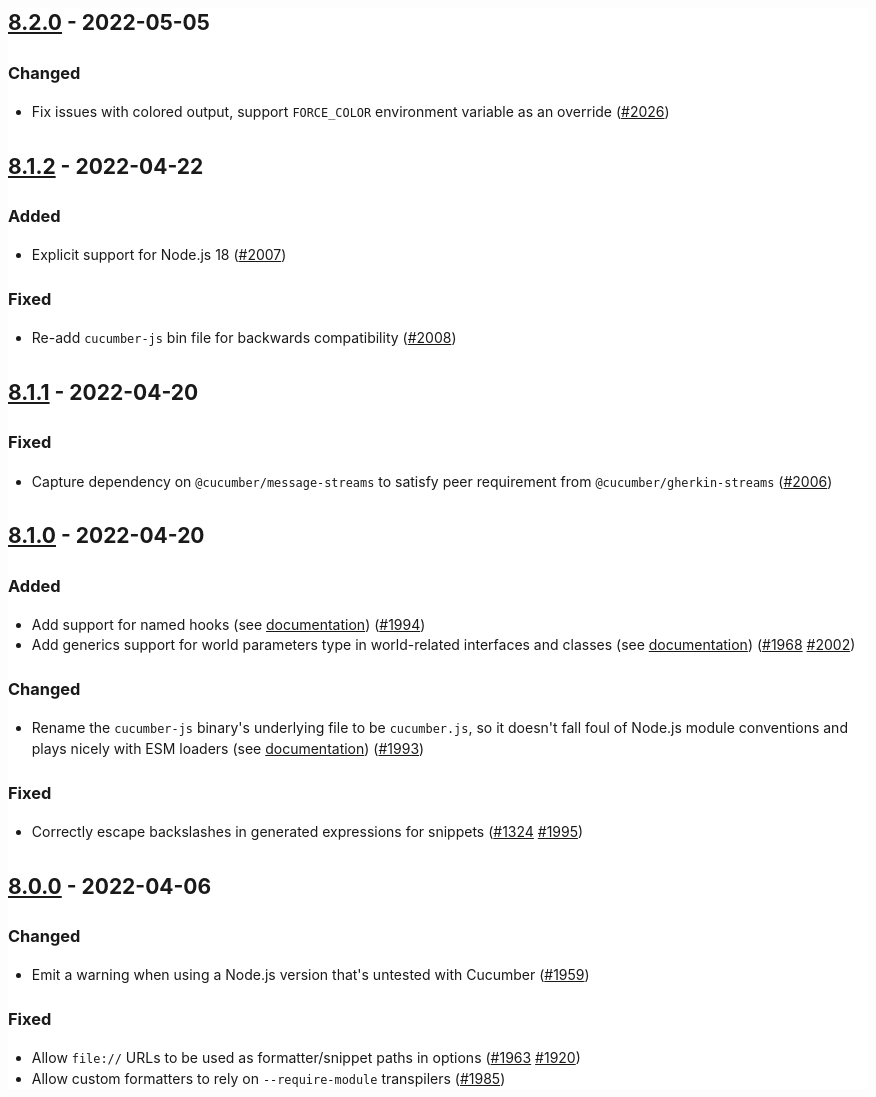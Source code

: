 ## [8.2.0] - 2022-05-05
### Changed
- Fix issues with colored output, support `FORCE_COLOR` environment variable as an override ([#2026](https://github.com/cucumber/cucumber-js/pull/2026))

## [8.1.2] - 2022-04-22
### Added
- Explicit support for Node.js 18 ([#2007](https://github.com/cucumber/cucumber-js/pull/2007))

### Fixed
- Re-add `cucumber-js` bin file for backwards compatibility ([#2008](https://github.com/cucumber/cucumber-js/pull/2008))

## [8.1.1] - 2022-04-20
### Fixed
- Capture dependency on `@cucumber/message-streams` to satisfy peer requirement from `@cucumber/gherkin-streams` ([#2006](https://github.com/cucumber/cucumber-js/pull/2006))

## [8.1.0] - 2022-04-20
### Added
- Add support for named hooks (see [documentation](./docs/support_files/hooks.md#named-hooks)) ([#1994](https://github.com/cucumber/cucumber-js/pull/1994))
- Add generics support for world parameters type in world-related interfaces and classes (see [documentation](./docs/support_files/world.md#typescript)) ([#1968](https://github.com/cucumber/cucumber-js/issues/1968) [#2002](https://github.com/cucumber/cucumber-js/pull/2002))

### Changed
- Rename the `cucumber-js` binary's underlying file to be `cucumber.js`, so it doesn't fall foul of Node.js module conventions and plays nicely with ESM loaders (see [documentation](./docs/esm.md#transpiling)) ([#1993](https://github.com/cucumber/cucumber-js/pull/1993))

### Fixed
- Correctly escape backslashes in generated expressions for snippets ([#1324](https://github.com/cucumber/cucumber-js/issues/1324) [#1995](https://github.com/cucumber/cucumber-js/pull/1995))

## [8.0.0] - 2022-04-06
### Changed
- Emit a warning when using a Node.js version that's untested with Cucumber ([#1959](https://github.com/cucumber/cucumber-js/pull/1959))

### Fixed
- Allow `file://` URLs to be used as formatter/snippet paths in options ([#1963](https://github.com/cucumber/cucumber-js/pull/1963) [#1920](https://github.com/cucumber/cucumber-js/issues/1920))
- Allow custom formatters to rely on `--require-module` transpilers ([#1985](https://github.com/cucumber/cucumber-js/pull/1985))


[Unreleased]: https://github.com/cucumber/cucumber-js/compare/v12.1.0...HEAD
[12.1.0]: https://github.com/cucumber/cucumber-js/compare/v12.0.0...v12.1.0
[12.0.0]: https://github.com/cucumber/cucumber-js/compare/v11.3.0...v12.0.0
[11.3.0]: https://github.com/cucumber/cucumber-js/compare/v11.2.0...v11.3.0
[11.2.0]: https://github.com/cucumber/cucumber-js/compare/v11.1.1...v11.2.0
[11.1.1]: https://github.com/cucumber/cucumber-js/compare/v11.1.0...v11.1.1
[11.1.0]: https://github.com/cucumber/cucumber-js/compare/v11.0.1...v11.1.0
[11.0.1]: https://github.com/cucumber/cucumber-js/compare/v11.0.0...v11.0.1
[11.0.0]: https://github.com/cucumber/cucumber-js/compare/v10.9.0...v11.0.0
[10.9.0]: https://github.com/cucumber/cucumber-js/compare/v10.8.0...v10.9.0
[10.8.0]: https://github.com/cucumber/cucumber-js/compare/v10.7.0...v10.8.0
[10.7.0]: https://github.com/cucumber/cucumber-js/compare/v10.6.0...v10.7.0
[10.6.0]: https://github.com/cucumber/cucumber-js/compare/v10.5.1...v10.6.0
[10.5.1]: https://github.com/cucumber/cucumber-js/compare/v10.5.0...v10.5.1
[10.5.0]: https://github.com/cucumber/cucumber-js/compare/v10.4.0...v10.5.0
[10.4.0]: https://github.com/cucumber/cucumber-js/compare/v10.3.2...v10.4.0
[10.3.2]: https://github.com/cucumber/cucumber-js/compare/v10.3.1...v10.3.2
[10.3.1]: https://github.com/cucumber/cucumber-js/compare/v10.3.0...v10.3.1
[10.3.0]: https://github.com/cucumber/cucumber-js/compare/v10.2.1...v10.3.0
[10.2.1]: https://github.com/cucumber/cucumber-js/compare/v10.2.0...v10.2.1
[10.2.0]: https://github.com/cucumber/cucumber-js/compare/v10.1.0...v10.2.0
[10.1.0]: https://github.com/cucumber/cucumber-js/compare/v10.0.1...v10.1.0
[10.0.1]: https://github.com/cucumber/cucumber-js/compare/v10.0.0...v10.0.1
[10.0.0]: https://github.com/cucumber/cucumber-js/compare/v9.6.0...v10.0.0
[9.6.0]: https://github.com/cucumber/cucumber-js/compare/v9.5.1...v9.6.0
[9.5.1]: https://github.com/cucumber/cucumber-js/compare/v9.5.0...v9.5.1
[9.5.0]: https://github.com/cucumber/cucumber-js/compare/v9.4.0...v9.5.0
[9.4.0]: https://github.com/cucumber/cucumber-js/compare/v9.3.0...v9.4.0
[9.3.0]: https://github.com/cucumber/cucumber-js/compare/v9.2.0...v9.3.0
[9.2.0]: https://github.com/cucumber/cucumber-js/compare/v9.1.2...v9.2.0
[9.1.2]: https://github.com/cucumber/cucumber-js/compare/v9.1.1...v9.1.2
[9.1.1]: https://github.com/cucumber/cucumber-js/compare/v9.1.0...v9.1.1
[9.1.0]: https://github.com/cucumber/cucumber-js/compare/v9.0.1...v9.1.0
[9.0.1]: https://github.com/cucumber/cucumber-js/compare/v9.0.0...v9.0.1
[9.0.0]: https://github.com/cucumber/cucumber-js/compare/v8.11.1...v9.0.0
[8.11.1]: https://github.com/cucumber/cucumber-js/compare/v8.11.0...v8.11.1
[8.11.0]: https://github.com/cucumber/cucumber-js/compare/v8.10.0...v8.11.0
[8.10.0]: https://github.com/cucumber/cucumber-js/compare/v8.9.1...v8.10.0
[8.9.1]: https://github.com/cucumber/cucumber-js/compare/v8.9.0...v8.9.1
[8.9.0]: https://github.com/cucumber/cucumber-js/compare/v8.8.0...v8.9.0
[8.8.0]: https://github.com/cucumber/cucumber-js/compare/v8.7.0...v8.8.0
[8.7.0]: https://github.com/cucumber/cucumber-js/compare/v8.6.0...v8.7.0
[8.6.0]: https://github.com/cucumber/cucumber-js/compare/v8.5.3...v8.6.0
[8.5.3]: https://github.com/cucumber/cucumber-js/compare/v8.5.2...v8.5.3
[8.5.2]: https://github.com/cucumber/cucumber-js/compare/v8.5.1...v8.5.2
[8.5.1]: https://github.com/cucumber/cucumber-js/compare/v8.5.0...v8.5.1
[8.5.0]: https://github.com/cucumber/cucumber-js/compare/v8.4.0...v8.5.0
[8.4.0]: https://github.com/cucumber/cucumber-js/compare/v8.3.1...v8.4.0
[8.3.1]: https://github.com/cucumber/cucumber-js/compare/v8.3.0...v8.3.1
[8.3.0]: https://github.com/cucumber/cucumber-js/compare/v8.2.2...v8.3.0
[8.2.2]: https://github.com/cucumber/cucumber-js/compare/v8.2.1...v8.2.2
[8.2.1]: https://github.com/cucumber/cucumber-js/compare/v8.2.0...v8.2.1
[8.2.0]: https://github.com/cucumber/cucumber-js/compare/v8.1.2...v8.2.0
[8.1.2]: https://github.com/cucumber/cucumber-js/compare/v8.1.1...v8.1.2
[8.1.1]: https://github.com/cucumber/cucumber-js/compare/v8.1.0...v8.1.1
[8.1.0]: https://github.com/cucumber/cucumber-js/compare/v8.0.0...v8.1.0
[8.0.0]: https://github.com/cucumber/cucumber-js/compare/v8.0.0-rc.3...v8.0.0
[8.0.0-rc.3]: https://github.com/cucumber/cucumber-js/compare/v8.0.0-rc.2...v8.0.0-rc.3
[8.0.0-rc.2]: https://github.com/cucumber/cucumber-js/compare/v8.0.0-rc.1...v8.0.0-rc.2
[8.0.0-rc.1]: https://github.com/cucumber/cucumber-js/compare/v7.3.1...8.0.0-rc.1
[7.3.2]: https://github.com/cucumber/cucumber-js/compare/v7.3.1...v7.3.2
[7.3.1]: https://github.com/cucumber/cucumber-js/compare/v7.3.0...v7.3.1
[7.3.0]: https://github.com/cucumber/cucumber-js/compare/v7.2.1...v7.3.0
[7.2.1]: https://github.com/cucumber/cucumber-js/compare/v7.2.0...v7.2.1
[7.2.0]: https://github.com/cucumber/cucumber-js/compare/v7.1.0...v7.2.0
[7.1.0]: https://github.com/cucumber/cucumber-js/compare/v7.0.0-rc.0...v7.1.0
[7.0.0]: https://github.com/cucumber/cucumber-js/compare/v6.0.5...v7.0.0
[7.0.0-rc.0]: https://github.com/cucumber/cucumber-js/compare/v7.0.0...v7.0.0-rc.0
[6.0.5]: https://github.com/cucumber/cucumber-js/compare/v6.0.4...v6.0.5
[6.0.4]: https://github.com/cucumber/cucumber-js/compare/v6.0.3...v6.0.4
[6.0.3]: https://github.com/cucumber/cucumber-js/compare/v6.0.2...v6.0.3
[6.0.2]: https://github.com/cucumber/cucumber-js/compare/v6.0.1...v6.0.2
[6.0.1]: https://github.com/cucumber/cucumber-js/compare/v6.0.0...v6.0.1
[6.0.0]: https://github.com/cucumber/cucumber-js/compare/v5.1.0...v6.0.0
[5.1.0]: https://github.com/cucumber/cucumber-js/compare/v5.0.3...v5.1.0
[5.0.3]: https://github.com/cucumber/cucumber-js/compare/v5.0.2...v5.0.3
[5.0.2]: https://github.com/cucumber/cucumber-js/compare/v5.0.1...v5.0.2
[5.0.1]: https://github.com/cucumber/cucumber-js/compare/v5.0.0...v5.0.1
[5.0.0]: https://github.com/cucumber/cucumber-js/compare/v4.2.1...v5.0.0
[4.2.1]: https://github.com/cucumber/cucumber-js/compare/v4.1.0...v4.2.1
[4.1.0]: https://github.com/cucumber/cucumber-js/compare/v4.0.0...v4.1.0
[4.0.0]: https://github.com/cucumber/cucumber-js/compare/v3.2.1...v4.0.0
[3.2.1]: https://github.com/cucumber/cucumber-js/compare/v3.2.0...v3.2.1
[3.2.0]: https://github.com/cucumber/cucumber-js/compare/v3.1.0...v3.2.0
[3.1.0]: https://github.com/cucumber/cucumber-js/compare/v3.0.6...v3.1.0
[3.0.6]: https://github.com/cucumber/cucumber-js/compare/v3.0.5...v3.0.6
[3.0.5]: https://github.com/cucumber/cucumber-js/compare/v3.0.4...v3.0.5
[3.0.4]: https://github.com/cucumber/cucumber-js/compare/v3.0.3...v3.0.4
[3.0.3]: https://github.com/cucumber/cucumber-js/compare/v3.0.2...v3.0.3
[3.0.2]: https://github.com/cucumber/cucumber-js/compare/v3.0.1...v3.0.2
[3.0.1]: https://github.com/cucumber/cucumber-js/compare/v3.0.0...v3.0.1
[3.0.0]: https://github.com/cucumber/cucumber-js/compare/v2.3.1...v3.0.0
[2.3.1]: https://github.com/cucumber/cucumber-js/compare/v2.3.0...v2.3.1
[2.3.0]: https://github.com/cucumber/cucumber-js/compare/v2.2.0...v2.3.0
[2.2.0]: https://github.com/cucumber/cucumber-js/compare/v2.1.0...v2.2.0
[2.1.0]: https://github.com/cucumber/cucumber-js/compare/v2.0.0-rc.9...v2.1.0
[1.3.3]: https://github.com/cucumber/cucumber-js/compare/v1.3.2...v1.3.3
[1.3.2]: https://github.com/cucumber/cucumber-js/compare/v1.3.1...v1.3.2
[2.0.0-rc.9]: https://github.com/cucumber/cucumber-js/compare/v2.0.0-rc.8...v2.0.0-rc.9
[2.0.0-rc.8]: https://github.com/cucumber/cucumber-js/compare/v2.0.0-rc.7...v2.0.0-rc.8
[2.0.0-rc.7]: https://github.com/cucumber/cucumber-js/compare/v2.0.0-rc.6...v2.0.0-rc.7
[2.0.0-rc.6]: https://github.com/cucumber/cucumber-js/compare/v2.0.0-rc.5...v2.0.0-rc.6
[2.0.0-rc.5]: https://github.com/cucumber/cucumber-js/compare/v2.0.0-rc.4...v2.0.0-rc.5
[2.0.0-rc.4]: https://github.com/cucumber/cucumber-js/compare/v2.0.0-rc.3...v2.0.0-rc.4
[2.0.0-rc.3]: https://github.com/cucumber/cucumber-js/compare/v2.0.0-rc.2...v2.0.0-rc.3
[2.0.0-rc.2]: https://github.com/cucumber/cucumber-js/compare/v2.0.0-rc.1...v2.0.0-rc.2
[2.0.0-rc.1]: https://github.com/cucumber/cucumber-js/compare/v2.0.0-rc.0...v2.0.0-rc.1
[2.0.0-rc.0]: https://github.com/cucumber/cucumber-js/compare/v1.3.3...v2.0.0-rc.0
[1.3.1]: https://github.com/cucumber/cucumber-js/compare/v1.3.0...v1.3.1
[1.3.0]: https://github.com/cucumber/cucumber-js/compare/v1.2.2...v1.3.0
[1.2.2]: https://github.com/cucumber/cucumber-js/compare/v1.2.1...v1.2.2
[1.2.1]: https://github.com/cucumber/cucumber-js/compare/v1.2.0...v1.2.1
[1.2.0]: https://github.com/cucumber/cucumber-js/compare/v1.1.0...v1.2.0
[1.1.0]: https://github.com/cucumber/cucumber-js/compare/v1.0.0...v1.1.0
[1.0.0]: https://github.com/cucumber/cucumber-js/compare/v0.9.5...v1.0.0
[0.10.4]: https://github.com/cucumber/cucumber-js/compare/v0.10.3...v0.10.4
[0.10.3]: https://github.com/cucumber/cucumber-js/compare/v0.10.2...v0.10.3
[0.10.2]: https://github.com/cucumber/cucumber-js/compare/v0.10.1...v0.10.2
[0.10.1]: https://github.com/cucumber/cucumber-js/compare/v0.10.0...v0.10.1
[0.10.0]: https://github.com/cucumber/cucumber-js/compare/v0.1.5...v0.10.0
[0.9.5]: https://github.com/cucumber/cucumber-js/compare/v0.9.4...v0.9.5
[0.9.4]: https://github.com/cucumber/cucumber-js/compare/v0.9.3...v0.9.4
[0.9.3]: https://github.com/cucumber/cucumber-js/compare/v0.9.2...v0.9.3
[0.9.2]: https://github.com/cucumber/cucumber-js/compare/v0.9.1...v0.9.2
[0.9.1]: https://github.com/cucumber/cucumber-js/compare/v0.9.0...v0.9.1
[0.9.0]: https://github.com/cucumber/cucumber-js/compare/v0.8.1...v0.9.0
[0.8.1]: https://github.com/cucumber/cucumber-js/compare/v0.8.0...v0.8.1
[0.8.0]: https://github.com/cucumber/cucumber-js/compare/v0.7.0...v0.8.0
[0.7.0]: https://github.com/cucumber/cucumber-js/compare/v0.6.0...v0.7.0
[0.6.0]: https://github.com/cucumber/cucumber-js/compare/v0.5.3...v0.6.0
[0.5.3]: https://github.com/cucumber/cucumber-js/compare/v0.5.2...v0.5.3
[0.5.2]: https://github.com/cucumber/cucumber-js/compare/v0.5.1...v0.5.2
[0.5.1]: https://github.com/cucumber/cucumber-js/compare/v0.5.0...v0.5.1
[0.5.0]: https://github.com/cucumber/cucumber-js/compare/v0.4.9...v0.5.0
[0.4.9]: https://github.com/cucumber/cucumber-js/compare/v0.4.8...v0.4.9
[0.4.8]: https://github.com/cucumber/cucumber-js/compare/v0.4.7...v0.4.8
[0.4.7]: https://github.com/cucumber/cucumber-js/compare/v0.4.6...v0.4.7
[0.4.6]: https://github.com/cucumber/cucumber-js/compare/v0.4.5...v0.4.6
[0.4.5]: https://github.com/cucumber/cucumber-js/compare/v0.4.4...v0.4.5
[0.4.4]: https://github.com/cucumber/cucumber-js/compare/v0.4.3...v0.4.4
[0.4.3]: https://github.com/cucumber/cucumber-js/compare/v0.4.2...v0.4.3
[0.4.2]: https://github.com/cucumber/cucumber-js/compare/v0.4.1...v0.4.2
[0.4.1]: https://github.com/cucumber/cucumber-js/compare/v0.4.0...v0.4.1
[0.4.0]: https://github.com/cucumber/cucumber-js/compare/v0.3.3...v0.4.0
[0.3.3]: https://github.com/cucumber/cucumber-js/compare/v0.3.2...v0.3.3
[0.3.2]: https://github.com/cucumber/cucumber-js/compare/v0.3.1...v0.3.2
[0.3.1]: https://github.com/cucumber/cucumber-js/compare/v0.3.0...v0.3.1
[0.3.0]: https://github.com/cucumber/cucumber-js/compare/v0.2.9...v0.3.0
[0.2.22]: https://github.com/cucumber/cucumber-js/compare/v0.2.21...v0.2.22
[0.2.21]: https://github.com/cucumber/cucumber-js/compare/v0.2.20...v0.2.21
[0.2.20]: https://github.com/cucumber/cucumber-js/compare/v0.2.2...v0.2.20
[0.2.19]: https://github.com/cucumber/cucumber-js/compare/v0.2.18...v0.2.19
[0.2.18]: https://github.com/cucumber/cucumber-js/compare/v0.2.17...v0.2.18
[0.2.17]: https://github.com/cucumber/cucumber-js/compare/v0.2.16...v0.2.17
[0.2.16]: https://github.com/cucumber/cucumber-js/compare/v0.2.15...v0.2.16
[0.2.15]: https://github.com/cucumber/cucumber-js/compare/v0.2.14...v0.2.15
[0.2.14]: https://github.com/cucumber/cucumber-js/compare/v0.2.13...v0.2.14
[0.2.13]: https://github.com/cucumber/cucumber-js/compare/v0.2.12...v0.2.13
[0.2.12]: https://github.com/cucumber/cucumber-js/compare/v0.2.11...v0.2.12
[0.2.11]: https://github.com/cucumber/cucumber-js/compare/v0.2.10...v0.2.11
[0.2.10]: https://github.com/cucumber/cucumber-js/compare/v0.2.1...v0.2.10
[0.2.9]: https://github.com/cucumber/cucumber-js/compare/v0.2.8...v0.2.9
[0.2.8]: https://github.com/cucumber/cucumber-js/compare/v0.2.7...v0.2.8
[0.2.7]: https://github.com/cucumber/cucumber-js/compare/v0.2.6...v0.2.7
[0.2.6]: https://github.com/cucumber/cucumber-js/compare/v0.2.5...v0.2.6
[0.2.5]: https://github.com/cucumber/cucumber-js/compare/v0.2.4...v0.2.5
[0.2.4]: https://github.com/cucumber/cucumber-js/compare/v0.2.3...v0.2.4
[0.2.3]: https://github.com/cucumber/cucumber-js/compare/v0.2.22...v0.2.3
[0.2.2]: https://github.com/cucumber/cucumber-js/compare/v0.2.19...v0.2.2
[0.2.1]: https://github.com/cucumber/cucumber-js/compare/v0.2.0...v0.2.1
[0.2.0]: https://github.com/cucumber/cucumber-js/compare/v0.10.4...v0.2.0
[0.1.5]: https://github.com/cucumber/cucumber-js/compare/v0.1.4...v0.1.5
[0.1.4]: https://github.com/cucumber/cucumber-js/compare/v0.1.3...v0.1.4
[0.1.3]: https://github.com/cucumber/cucumber-js/compare/v0.1.2...v0.1.3
[0.1.2]: https://github.com/cucumber/cucumber-js/compare/v0.1.1...v0.1.2
[0.1.1]: https://github.com/cucumber/cucumber-js/compare/v0.1.0...v0.1.1
[0.1.0]: https://github.com/cucumber/cucumber-js/compare/v0.0.1...v0.1.0
